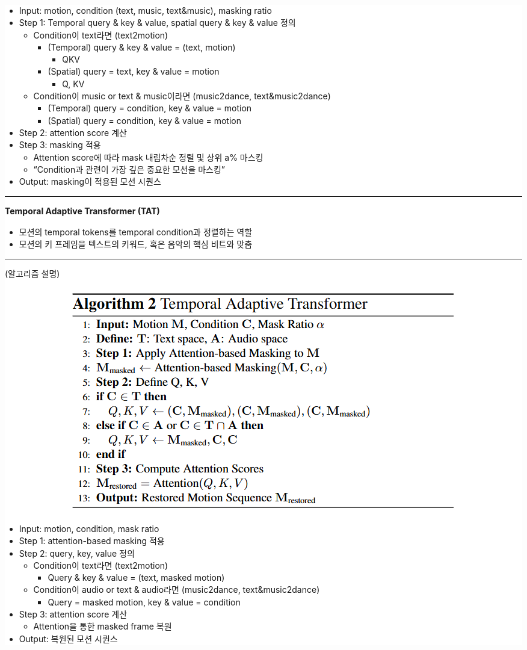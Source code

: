 
- Input: motion, condition (text, music, text&music), masking ratio
- Step 1: Temporal query & key & value, spatial query & key & value 정의
    - Condition이 text라면 (text2motion)
        - (Temporal) query & key & value = (text, motion)
            - QKV
        - (Spatial) query = text, key & value = motion
            - Q, KV
    - Condition이 music or text & music이라면 (music2dance, text&music2dance)
        - (Temporal) query = condition, key & value = motion
        - (Spatial) query = condition, key & value = motion
- Step 2: attention score 계산
- Step 3: masking 적용
    - Attention score에 따라 mask 내림차순 정렬 및 상위 a% 마스킹
    - “Condition과 관련이 가장 깊은 중요한 모션을 마스킹”
- Output: masking이 적용된 모션 시퀀스

---

**Temporal Adaptive Transformer (TAT)**
- 모션의 temporal tokens를 temporal condition과 정렬하는 역할
- 모션의 키 프레임을 텍스트의 키워드, 혹은 음악의 핵심 비트와 맞춤

---

(알고리즘 설명)
<p align="center">
  <img src="/assets/images/blog/250627/algorithm2.png">
</p>

- Input: motion, condition, mask ratio
- Step 1: attention-based masking 적용
- Step 2: query, key, value 정의
    - Condition이 text라면 (text2motion)
        - Query & key & value = (text, masked motion)
    - Condition이 audio or text & audio라면 (music2dance, text&music2dance)
        - Query = masked motion, key & value = condition
- Step 3: attention score 계산
    - Attention을 통한 masked frame 복원
- Output: 복원된 모션 시퀀스
